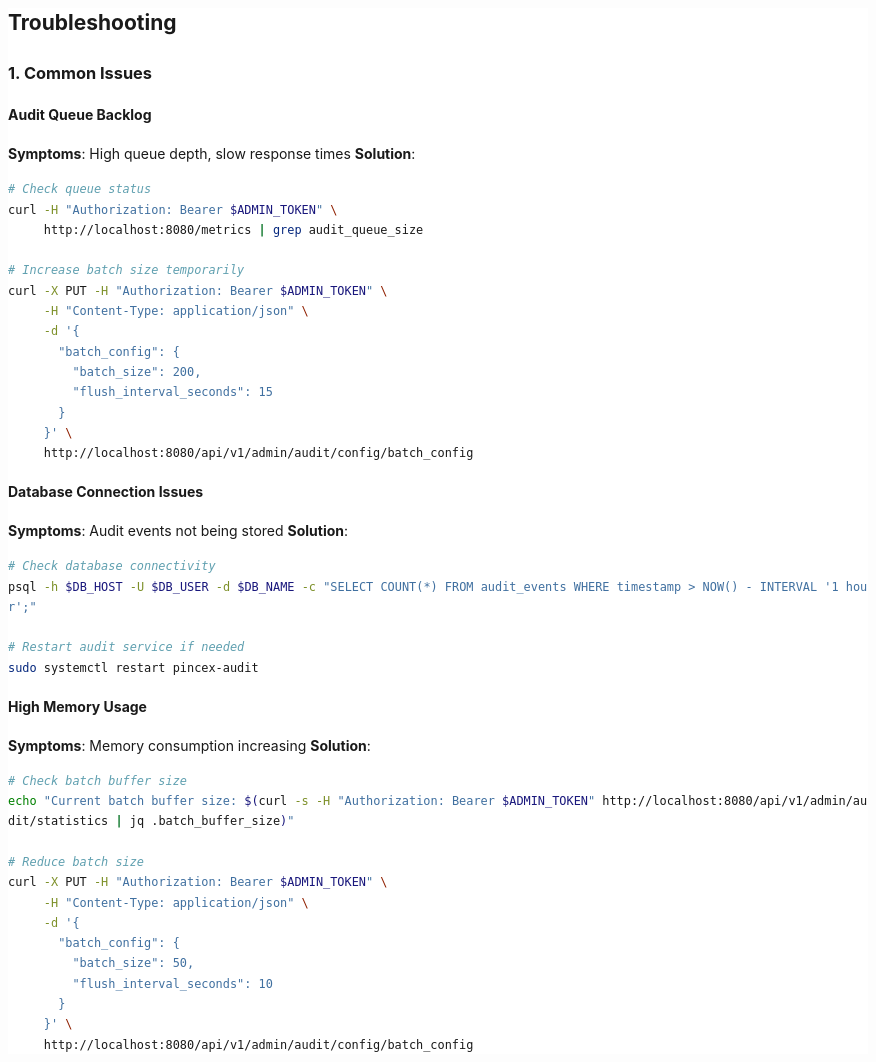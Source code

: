 ## Troubleshooting

### 1. Common Issues

#### Audit Queue Backlog
**Symptoms**: High queue depth, slow response times
**Solution**:
```bash
# Check queue status
curl -H "Authorization: Bearer $ADMIN_TOKEN" \
     http://localhost:8080/metrics | grep audit_queue_size

# Increase batch size temporarily
curl -X PUT -H "Authorization: Bearer $ADMIN_TOKEN" \
     -H "Content-Type: application/json" \
     -d '{
       "batch_config": {
         "batch_size": 200,
         "flush_interval_seconds": 15
       }
     }' \
     http://localhost:8080/api/v1/admin/audit/config/batch_config
```

#### Database Connection Issues
**Symptoms**: Audit events not being stored
**Solution**:
```bash
# Check database connectivity
psql -h $DB_HOST -U $DB_USER -d $DB_NAME -c "SELECT COUNT(*) FROM audit_events WHERE timestamp > NOW() - INTERVAL '1 hour';"

# Restart audit service if needed
sudo systemctl restart pincex-audit
```

#### High Memory Usage
**Symptoms**: Memory consumption increasing
**Solution**:
```bash
# Check batch buffer size
echo "Current batch buffer size: $(curl -s -H "Authorization: Bearer $ADMIN_TOKEN" http://localhost:8080/api/v1/admin/audit/statistics | jq .batch_buffer_size)"

# Reduce batch size
curl -X PUT -H "Authorization: Bearer $ADMIN_TOKEN" \
     -H "Content-Type: application/json" \
     -d '{
       "batch_config": {
         "batch_size": 50,
         "flush_interval_seconds": 10
       }
     }' \
     http://localhost:8080/api/v1/admin/audit/config/batch_config
```

